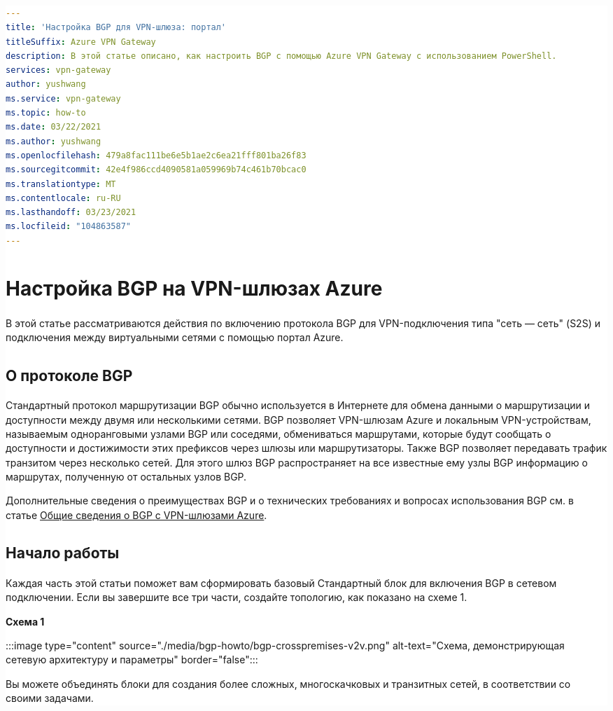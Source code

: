 ```yaml
---
title: 'Настройка BGP для VPN-шлюза: портал'
titleSuffix: Azure VPN Gateway
description: В этой статье описано, как настроить BGP с помощью Azure VPN Gateway с использованием PowerShell.
services: vpn-gateway
author: yushwang
ms.service: vpn-gateway
ms.topic: how-to
ms.date: 03/22/2021
ms.author: yushwang
ms.openlocfilehash: 479a8fac111be6e5b1ae2c6ea21fff801ba26f83
ms.sourcegitcommit: 42e4f986ccd4090581a059969b74c461b70bcac0
ms.translationtype: MT
ms.contentlocale: ru-RU
ms.lasthandoff: 03/23/2021
ms.locfileid: "104863587"
---
```

# <a name="how-to-configure-bgp-on-azure-vpn-gateways"></a>Настройка BGP на VPN-шлюзах Azure

В этой статье рассматриваются действия по включению протокола BGP для VPN-подключения типа "сеть — сеть" (S2S) и подключения между виртуальными сетями с помощью портал Azure.

## <a name="about-bgp"></a><a name="about"></a>О протоколе BGP

Стандартный протокол маршрутизации BGP обычно используется в Интернете для обмена данными о маршрутизации и доступности между двумя или несколькими сетями. BGP позволяет VPN-шлюзам Azure и локальным VPN-устройствам, называемым одноранговыми узлами BGP или соседями, обмениваться маршрутами, которые будут сообщать о доступности и достижимости этих префиксов через шлюзы или маршрутизаторы. Также BGP позволяет передавать трафик транзитом через несколько сетей. Для этого шлюз BGP распространяет на все известные ему узлы BGP информацию о маршрутах, полученную от остальных узлов BGP.

Дополнительные сведения о преимуществах BGP и о технических требованиях и вопросах использования BGP см. в статье [Общие сведения о BGP с VPN-шлюзами Azure](vpn-gateway-bgp-overview.md).

## <a name="getting-started"></a>Начало работы

Каждая часть этой статьи поможет вам сформировать базовый Стандартный блок для включения BGP в сетевом подключении. Если вы завершите все три части, создайте топологию, как показано на схеме 1.

**Схема 1**

:::image type="content" source="./media/bgp-howto/bgp-crosspremises-v2v.png" alt-text="Схема, демонстрирующая сетевую архитектуру и параметры" border="false":::

Вы можете объединять блоки для создания более сложных, многоскачковых и транзитных сетей, в соответствии со своими задачами.
